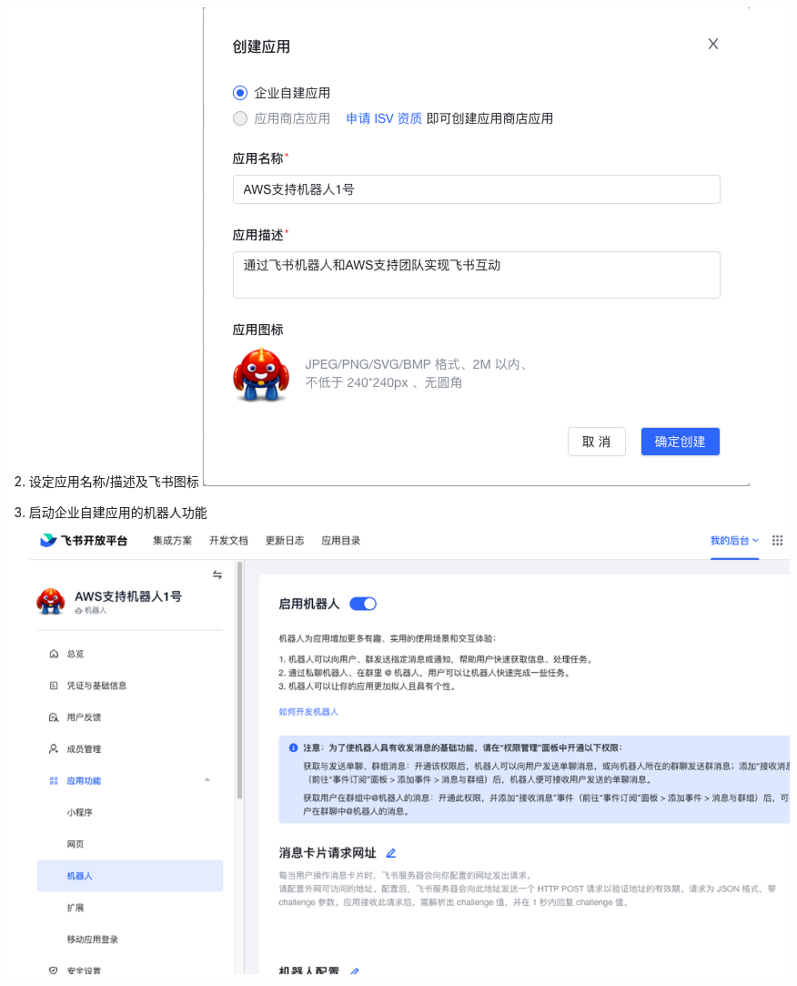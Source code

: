 
2. 设定应用名称/描述及飞书图标
![设定应用描述](picture/创建企业自建应用-2.png)


3. 启动企业自建应用的机器人功能
![启用机器人功能](picture/创建企业自建应用-3-启用机器人功能.png)
